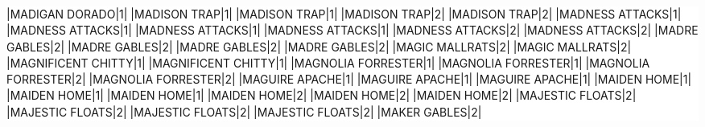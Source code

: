 |MADIGAN DORADO|1|
|MADISON TRAP|1|
|MADISON TRAP|1|
|MADISON TRAP|2|
|MADISON TRAP|2|
|MADNESS ATTACKS|1|
|MADNESS ATTACKS|1|
|MADNESS ATTACKS|1|
|MADNESS ATTACKS|1|
|MADNESS ATTACKS|2|
|MADNESS ATTACKS|2|
|MADRE GABLES|2|
|MADRE GABLES|2|
|MADRE GABLES|2|
|MADRE GABLES|2|
|MAGIC MALLRATS|2|
|MAGIC MALLRATS|2|
|MAGNIFICENT CHITTY|1|
|MAGNIFICENT CHITTY|1|
|MAGNOLIA FORRESTER|1|
|MAGNOLIA FORRESTER|1|
|MAGNOLIA FORRESTER|2|
|MAGNOLIA FORRESTER|2|
|MAGUIRE APACHE|1|
|MAGUIRE APACHE|1|
|MAGUIRE APACHE|1|
|MAIDEN HOME|1|
|MAIDEN HOME|1|
|MAIDEN HOME|1|
|MAIDEN HOME|2|
|MAIDEN HOME|2|
|MAIDEN HOME|2|
|MAJESTIC FLOATS|2|
|MAJESTIC FLOATS|2|
|MAJESTIC FLOATS|2|
|MAJESTIC FLOATS|2|
|MAKER GABLES|2|